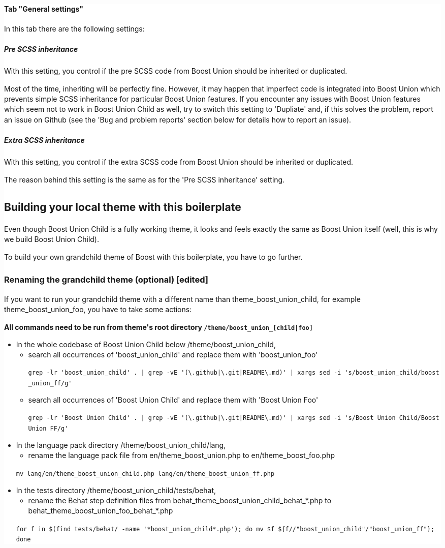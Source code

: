 #### Tab "General settings"

In this tab there are the following settings:

##### Pre SCSS inheritance

With this setting, you control if the pre SCSS code from Boost Union should be inherited or duplicated.

Most of the time, inheriting will be perfectly fine. However, it may happen that imperfect code is integrated into Boost Union which prevents simple SCSS inheritance for particular Boost Union features. If you encounter any issues with Boost Union features which seem not to work in Boost Union Child as well, try to switch this setting to 'Dupliate' and, if this solves the problem, report an issue on Github (see the 'Bug and problem reports' section below for details how to report an issue).

##### Extra SCSS inheritance

With this setting, you control if the extra SCSS code from Boost Union should be inherited or duplicated.

The reason behind this setting is the same as for the 'Pre SCSS inheritance' setting.


Building your local theme with this boilerplate
-----------------------------------------------

Even though Boost Union Child is a fully working theme, it looks and feels exactly the same as Boost Union itself (well, this is why we build Boost Union Child).

To build your own grandchild theme of Boost with this boilerplate, you have to go further.

### Renaming the grandchild theme (optional) [edited]

If you want to run your grandchild theme with a different name than theme_boost_union_child, for example theme_boost_union_foo, you have to take some actions:

**All commands need to be run from theme's root directory `/theme/boost_union_[child|foo]`**

* In the whole codebase of Boost Union Child below /theme/boost_union_child,
  * search all occurrences of 'boost_union_child' and replace them with 'boost_union_foo'
    ```
    grep -lr 'boost_union_child' . | grep -vE '(\.github|\.git|README\.md)' | xargs sed -i 's/boost_union_child/boost_union_ff/g'
    ```
  * search all occurrences of 'Boost Union Child' and replace them with 'Boost Union Foo'
    ```
    grep -lr 'Boost Union Child' . | grep -vE '(\.github|\.git|README\.md)' | xargs sed -i 's/Boost Union Child/Boost Union FF/g'
    ```
* In the language pack directory /theme/boost_union_child/lang,
  * rename the language pack file from en/theme_boost_union.php to en/theme_boost_foo.php
  ```
  mv lang/en/theme_boost_union_child.php lang/en/theme_boost_union_ff.php
  ```
* In the tests directory /theme/boost_union_child/tests/behat,
  * rename the Behat step definition files from behat_theme_boost_union_child_behat_\*.php to behat_theme_boost_union_foo_behat_\*.php
  ```
  for f in $(find tests/behat/ -name '*boost_union_child*.php'); do mv $f ${f//"boost_union_child"/"boost_union_ff"}; done
  ```
